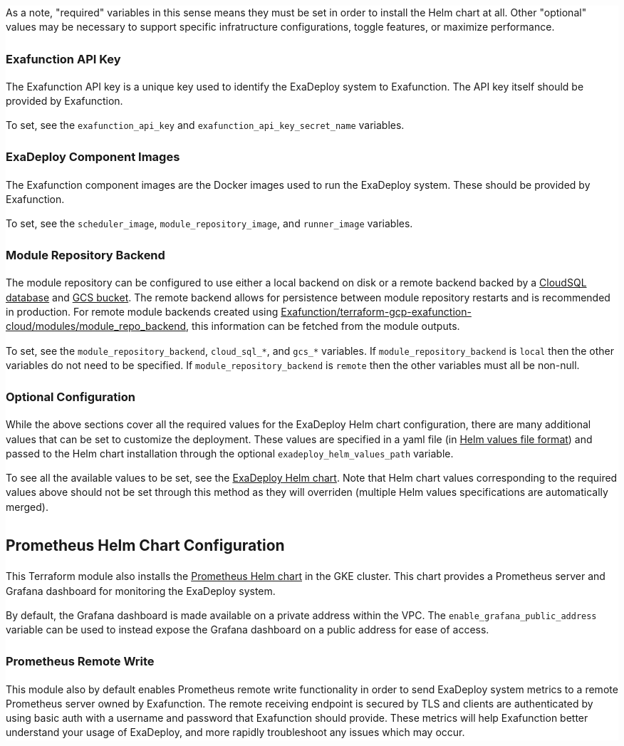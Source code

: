 As a note, "required" variables in this sense means they must be set in order to install the Helm chart at all. Other "optional" values may be necessary to support specific infratructure configurations, toggle features, or maximize performance.

### Exafunction API Key
The Exafunction API key is a unique key used to identify the ExaDeploy system to Exafunction. The API key itself should be provided by Exafunction.

To set, see the `exafunction_api_key` and `exafunction_api_key_secret_name` variables.

### ExaDeploy Component Images
The Exafunction component images are the Docker images used to run the ExaDeploy system. These should be provided by Exafunction.

To set, see the `scheduler_image`, `module_repository_image`, and `runner_image` variables.

### Module Repository Backend
The module repository can be configured to use either a local backend on disk or a remote backend backed by a [CloudSQL database](https://cloud.google.com/sql/docs/introduction) and [GCS bucket](https://cloud.google.com/storage/docs/introduction). The remote backend allows for persistence between module repository restarts and is recommended in production. For remote module backends created using [Exafunction/terraform-gcp-exafunction-cloud/modules/module_repo_backend](https://github.com/Exafunction/terraform-gcp-exafunction-cloud/modules/module_repo_backend), this information can be fetched from the module outputs.

To set, see the `module_repository_backend`, `cloud_sql_*`, and `gcs_*` variables. If `module_repository_backend` is `local` then the other variables do not need to be specified. If `module_repository_backend` is `remote` then the other variables must all be non-null.

### Optional Configuration
While the above sections cover all the required values for the ExaDeploy Helm chart configuration, there are many additional values that can be set to customize the deployment. These values are specified in a yaml file (in [Helm values file format](https://helm.sh/docs/chart_template_guide/values_files/)) and passed to the Helm chart installation through the optional `exadeploy_helm_values_path` variable.

To see all the available values to be set, see the [ExaDeploy Helm chart](https://github.com/Exafunction/helm-charts/tree/main/charts/exadeploy). Note that Helm chart values corresponding to the required values above should not be set through this method as they will overriden (multiple Helm values specifications are automatically merged).

## Prometheus Helm Chart Configuration
This Terraform module also installs the [Prometheus Helm chart](https://github.com/prometheus-community/helm-charts/tree/main/charts/kube-prometheus-stack) in the GKE cluster. This chart provides a Prometheus server and Grafana dashboard for monitoring the ExaDeploy system.

By default, the Grafana dashboard is made available on a private address within the VPC. The `enable_grafana_public_address` variable can be used to instead expose the Grafana dashboard on a public address for ease of access.

### Prometheus Remote Write
This module also by default enables Prometheus remote write functionality in order to send ExaDeploy system metrics to a remote Prometheus server owned by Exafunction. The remote receiving endpoint is secured by TLS and clients are authenticated by using basic auth with a username and password that Exafunction should provide. These metrics will help Exafunction better understand your usage of ExaDeploy, and more rapidly troubleshoot any issues which may occur.
